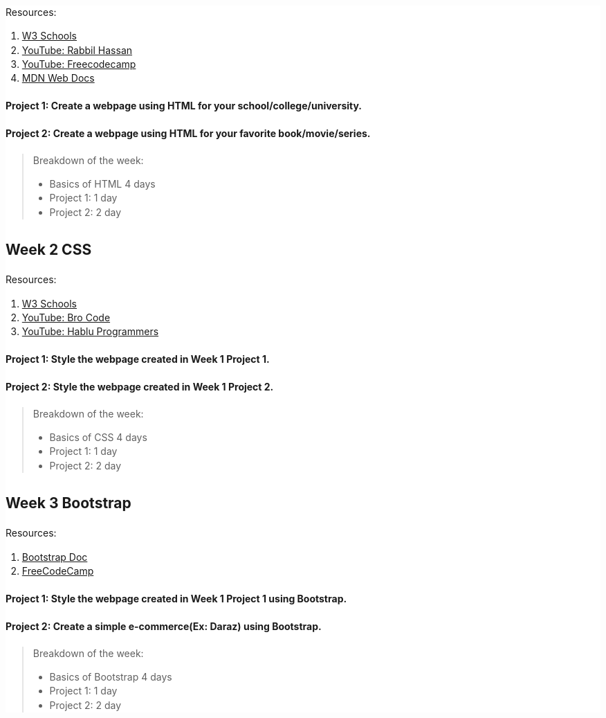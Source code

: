 Resources: 
1. [W3 Schools](https://www.w3schools.com/html/)
1. [YouTube: Rabbil Hassan](https://www.youtube.com/watch?v=dnHckWHbpL8&list=PLkyGuIcLcmx2qoke5YLTFel8TsV0mqwKp&ab_channel=RabbilHasan)
1. [YouTube: Freecodecamp](https://www.youtube.com/watch?v=kUMe1FH4CHE&ab_channel=freeCodeCamp.org)
1. [MDN Web Docs](https://developer.mozilla.org/en-US/)

#### Project 1: Create a webpage using HTML for your school/college/university.
#### Project 2: Create a webpage using HTML for your favorite book/movie/series.

> Breakdown of the week:
> - Basics of HTML 4 days
> - Project 1: 1 day
> - Project 2: 2 day


## Week 2 CSS

Resources:
1. [W3 Schools](https://www.w3schools.com/css/)
1. [YouTube: Bro Code](https://www.youtube.com/watch?v=wRNinF7YQqQ&ab_channel=BroCode)
1. [YouTube: Hablu Programmers](https://www.youtube.com/watch?v=jrI6jYYVI78&list=PLNMnAEqLBwmq4cvfIMWE9ZiAmndL5VOIM&ab_channel=HabluProgrammer)

#### Project 1: Style the webpage created in Week 1 Project 1.
#### Project 2: Style the webpage created in Week 1 Project 2.

> Breakdown of the week:
> - Basics of CSS 4 days
> - Project 1: 1 day
> - Project 2: 2 day

## Week 3 Bootstrap

Resources:
1. [Bootstrap Doc](https://getbootstrap.com/)
2. [FreeCodeCamp](https://www.youtube.com/watch?v=-qfEOE4vtxE&ab_channel=freeCodeCamp.org)

#### Project 1: Style the webpage created in Week 1 Project 1 using Bootstrap.
#### Project 2: Create a simple e-commerce(Ex: Daraz) using Bootstrap.

> Breakdown of the week:
> - Basics of Bootstrap 4 days
> - Project 1: 1 day
> - Project 2: 2 day
